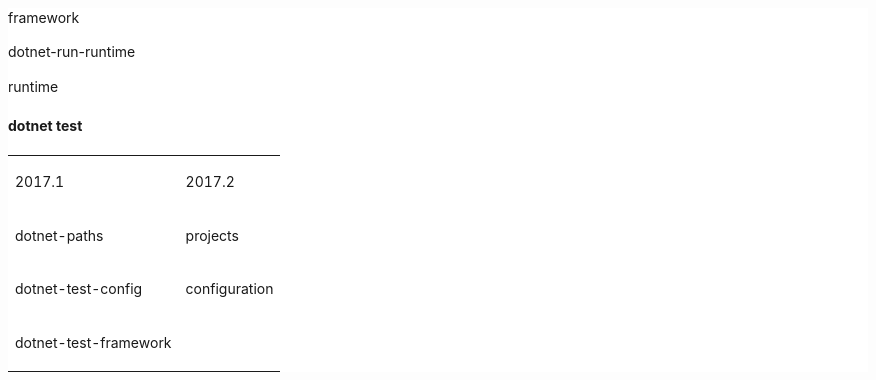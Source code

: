 <td>

framework

</td></tr><tr>

<td>

dotnet\-run\-runtime

</td>

<td>

runtime

</td></tr></table>

#### dotnet test

<table><tr>

<td>

2017.1

</td>

<td>

2017.2

</td></tr><tr>

<td>

dotnet\-paths

</td>

<td>

projects

</td></tr><tr>

<td>

dotnet\-test\-config

</td>

<td>

configuration

</td></tr><tr>

<td>

dotnet\-test\-framework

</td>

<td>
